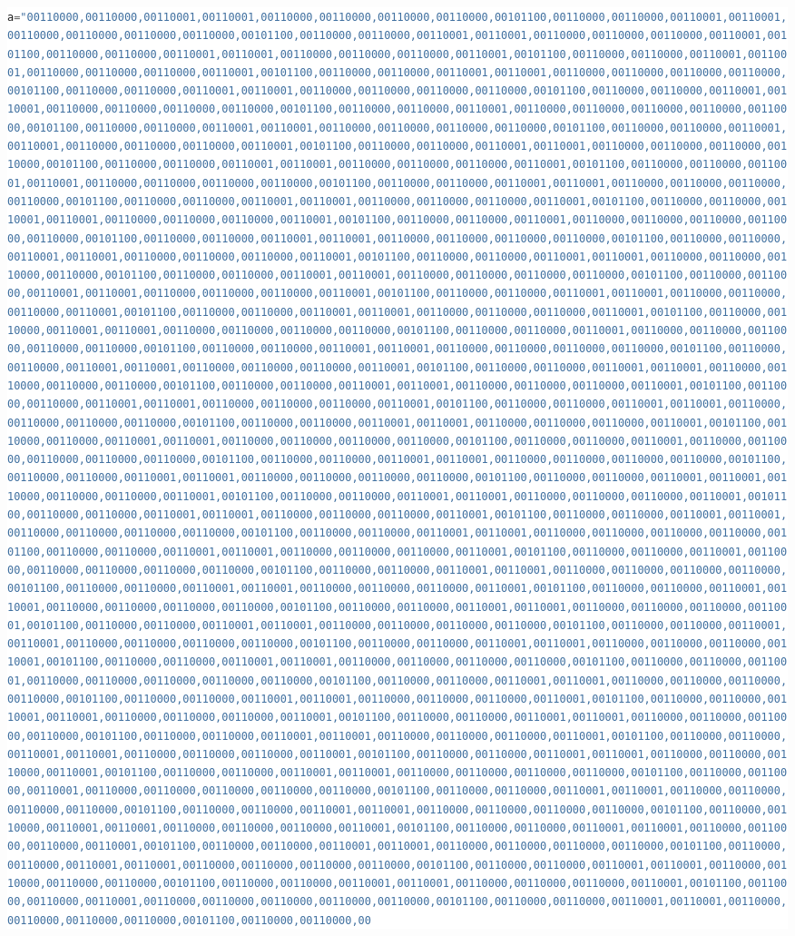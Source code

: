 ```python
a="00110000,00110000,00110001,00110001,00110000,00110000,00110000,00110000,00101100,00110000,00110000,00110001,00110001,00110000,00110000,00110000,00110000,00101100,00110000,00110000,00110001,00110001,00110000,00110000,00110000,00110001,00101100,00110000,00110000,00110001,00110001,00110000,00110000,00110000,00110001,00101100,00110000,00110000,00110001,00110001,00110000,00110000,00110000,00110001,00101100,00110000,00110000,00110001,00110001,00110000,00110000,00110000,00110000,00101100,00110000,00110000,00110001,00110001,00110000,00110000,00110000,00110000,00101100,00110000,00110000,00110001,00110001,00110000,00110000,00110000,00110000,00101100,00110000,00110000,00110001,00110000,00110000,00110000,00110000,00110000,00101100,00110000,00110000,00110001,00110001,00110000,00110000,00110000,00110000,00101100,00110000,00110000,00110001,00110001,00110000,00110000,00110000,00110001,00101100,00110000,00110000,00110001,00110001,00110000,00110000,00110000,00110000,00101100,00110000,00110000,00110001,00110001,00110000,00110000,00110000,00110001,00101100,00110000,00110000,00110001,00110001,00110000,00110000,00110000,00110000,00101100,00110000,00110000,00110001,00110001,00110000,00110000,00110000,00110000,00101100,00110000,00110000,00110001,00110001,00110000,00110000,00110000,00110001,00101100,00110000,00110000,00110001,00110001,00110000,00110000,00110000,00110001,00101100,00110000,00110000,00110001,00110000,00110000,00110000,00110000,00110000,00101100,00110000,00110000,00110001,00110001,00110000,00110000,00110000,00110000,00101100,00110000,00110000,00110001,00110001,00110000,00110000,00110000,00110001,00101100,00110000,00110000,00110001,00110001,00110000,00110000,00110000,00110000,00101100,00110000,00110000,00110001,00110001,00110000,00110000,00110000,00110000,00101100,00110000,00110000,00110001,00110001,00110000,00110000,00110000,00110001,00101100,00110000,00110000,00110001,00110001,00110000,00110000,00110000,00110001,00101100,00110000,00110000,00110001,00110001,00110000,00110000,00110000,00110001,00101100,00110000,00110000,00110001,00110001,00110000,00110000,00110000,00110000,00101100,00110000,00110000,00110001,00110000,00110000,00110000,00110000,00110000,00101100,00110000,00110000,00110001,00110001,00110000,00110000,00110000,00110000,00101100,00110000,00110000,00110001,00110001,00110000,00110000,00110000,00110001,00101100,00110000,00110000,00110001,00110001,00110000,00110000,00110000,00110000,00101100,00110000,00110000,00110001,00110001,00110000,00110000,00110000,00110001,00101100,00110000,00110000,00110001,00110001,00110000,00110000,00110000,00110001,00101100,00110000,00110000,00110001,00110001,00110000,00110000,00110000,00110000,00101100,00110000,00110000,00110001,00110001,00110000,00110000,00110000,00110001,00101100,00110000,00110000,00110001,00110001,00110000,00110000,00110000,00110000,00101100,00110000,00110000,00110001,00110000,00110000,00110000,00110000,00110000,00101100,00110000,00110000,00110001,00110001,00110000,00110000,00110000,00110000,00101100,00110000,00110000,00110001,00110001,00110000,00110000,00110000,00110000,00101100,00110000,00110000,00110001,00110001,00110000,00110000,00110000,00110001,00101100,00110000,00110000,00110001,00110001,00110000,00110000,00110000,00110001,00101100,00110000,00110000,00110001,00110001,00110000,00110000,00110000,00110001,00101100,00110000,00110000,00110001,00110001,00110000,00110000,00110000,00110000,00101100,00110000,00110000,00110001,00110001,00110000,00110000,00110000,00110000,00101100,00110000,00110000,00110001,00110001,00110000,00110000,00110000,00110001,00101100,00110000,00110000,00110001,00110000,00110000,00110000,00110000,00110000,00101100,00110000,00110000,00110001,00110001,00110000,00110000,00110000,00110000,00101100,00110000,00110000,00110001,00110001,00110000,00110000,00110000,00110001,00101100,00110000,00110000,00110001,00110001,00110000,00110000,00110000,00110000,00101100,00110000,00110000,00110001,00110001,00110000,00110000,00110000,00110001,00101100,00110000,00110000,00110001,00110001,00110000,00110000,00110000,00110000,00101100,00110000,00110000,00110001,00110001,00110000,00110000,00110000,00110000,00101100,00110000,00110000,00110001,00110001,00110000,00110000,00110000,00110001,00101100,00110000,00110000,00110001,00110001,00110000,00110000,00110000,00110000,00101100,00110000,00110000,00110001,00110000,00110000,00110000,00110000,00110000,00101100,00110000,00110000,00110001,00110001,00110000,00110000,00110000,00110000,00101100,00110000,00110000,00110001,00110001,00110000,00110000,00110000,00110001,00101100,00110000,00110000,00110001,00110001,00110000,00110000,00110000,00110001,00101100,00110000,00110000,00110001,00110001,00110000,00110000,00110000,00110000,00101100,00110000,00110000,00110001,00110001,00110000,00110000,00110000,00110001,00101100,00110000,00110000,00110001,00110001,00110000,00110000,00110000,00110001,00101100,00110000,00110000,00110001,00110001,00110000,00110000,00110000,00110001,00101100,00110000,00110000,00110001,00110001,00110000,00110000,00110000,00110000,00101100,00110000,00110000,00110001,00110000,00110000,00110000,00110000,00110000,00101100,00110000,00110000,00110001,00110001,00110000,00110000,00110000,00110000,00101100,00110000,00110000,00110001,00110001,00110000,00110000,00110000,00110000,00101100,00110000,00110000,00110001,00110001,00110000,00110000,00110000,00110001,00101100,00110000,00110000,00110001,00110001,00110000,00110000,00110000,00110001,00101100,00110000,00110000,00110001,00110001,00110000,00110000,00110000,00110000,00101100,00110000,00110000,00110001,00110001,00110000,00110000,00110000,00110000,00101100,00110000,00110000,00110001,00110001,00110000,00110000,00110000,00110000,00101100,00110000,00110000,00110001,00110001,00110000,00110000,00110000,00110001,00101100,00110000,00110000,00110001,00110000,00110000,00110000,00110000,00110000,00101100,00110000,00110000,00110001,00110001,00110000,00110000,00110000,00110000,00101100,00110000,00110000,00
```